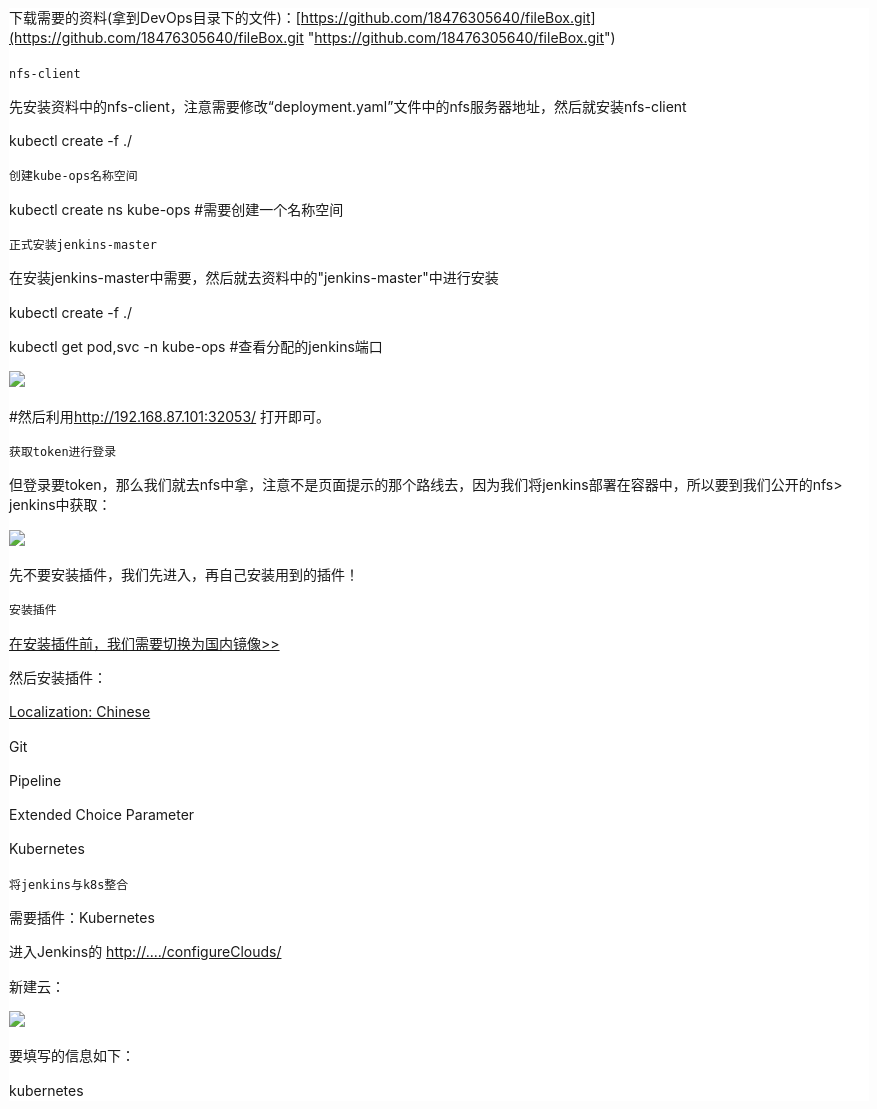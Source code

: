 下载需要的资料(拿到DevOps目录下的文件)：[https://github.com/18476305640/fileBox.git](https://github.com/18476305640/fileBox.git "https://github.com/18476305640/fileBox.git")

`nfs-client`

先安装资料中的nfs-client，注意需要修改“deployment.yaml”文件中的nfs服务器地址，然后就安装nfs-client

kubectl create -f ./

`创建kube-ops名称空间`

kubectl create ns kube-ops #需要创建一个名称空间

`正式安装jenkins-master`

在安装jenkins-master中需要，然后就去资料中的"jenkins-master"中进行安装

kubectl create -f ./

kubectl get pod,svc -n kube-ops #查看分配的jenkins端口

![](https://cdn.jsdelivr.net/gh/18476305640/typora@master/image/2022/03/04/20220304110307461.png)

\#然后利用<http://192.168.87.101:32053/> 打开即可。

`获取token进行登录`

但登录要token，那么我们就去nfs中拿，注意不是页面提示的那个路线去，因为我们将jenkins部署在容器中，所以要到我们公开的nfs> jenkins中获取：

![](https://cdn.jsdelivr.net/gh/18476305640/typora@master/image/2022/03/04/20220304110531229.png)

先不要安装插件，我们先进入，再自己安装用到的插件！

`安装插件`

[在安装插件前，我们需要切换为国内镜像>>](https://www.cnblogs.com/zjazn/p/15972044.html "在安装插件前，我们需要切换为国内镜像>>")

然后安装插件：

[Localization: Chinese](https://plugins.jenkins.io/localization-zh-cn "Localization: Chinese")

Git

Pipeline

Extended Choice Parameter

Kubernetes

`将jenkins与k8s整合`

需要插件：Kubernetes

进入Jenkins的 [http://..../configureClouds/](http://192.168.87.101:32053/configureClouds/ "http://..../configureClouds/")

新建云：

![](https://cdn.jsdelivr.net/gh/18476305640/typora@master/image/2022/03/04/20220304131836140.png)

要填写的信息如下：

kubernetes

